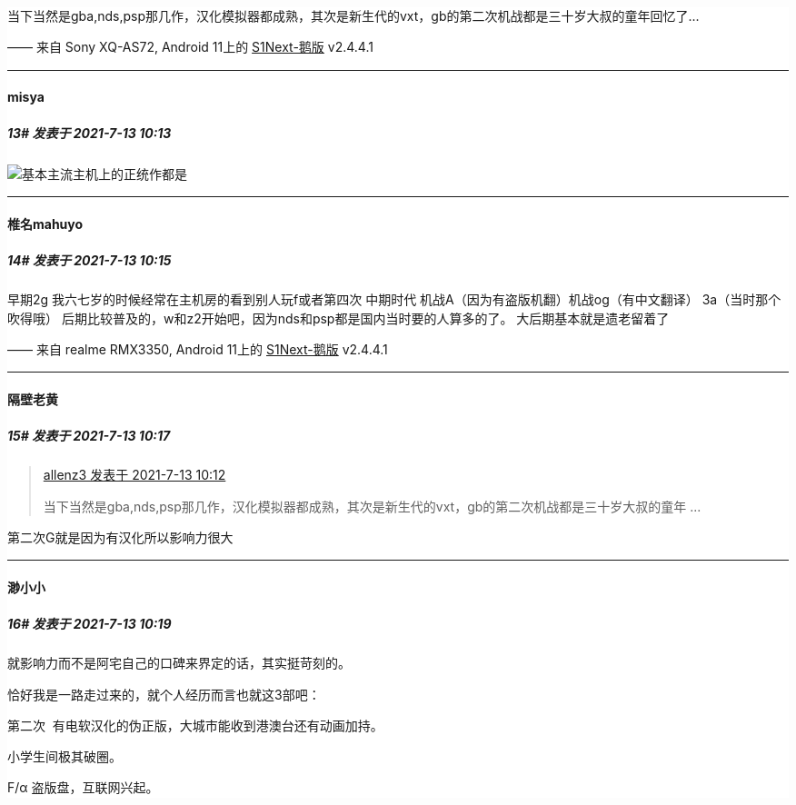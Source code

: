 
当下当然是gba,nds,psp那几作，汉化模拟器都成熟，其次是新生代的vxt，gb的第二次机战都是三十岁大叔的童年回忆了...

—— 来自 Sony XQ-AS72, Android 11上的 [S1Next-鹅版](https://github.com/ykrank/S1-Next/releases) v2.4.4.1


*****

####  misya  
##### 13#       发表于 2021-7-13 10:13


<img src="https://static.saraba1st.com/image/smiley/face2017/034.png" referrerpolicy="no-referrer">基本主流主机上的正统作都是


*****

####  椎名mahuyo  
##### 14#       发表于 2021-7-13 10:15


早期2g 我六七岁的时候经常在主机房的看到别人玩f或者第四次
中期时代 机战A（因为有盗版机翻）机战og（有中文翻译）
3a（当时那个吹得哦）
后期比较普及的，w和z2开始吧，因为nds和psp都是国内当时要的人算多的了。
大后期基本就是遗老留着了

—— 来自 realme RMX3350, Android 11上的 [S1Next-鹅版](https://github.com/ykrank/S1-Next/releases) v2.4.4.1


*****

####  隔壁老黄  
##### 15#       发表于 2021-7-13 10:17


<blockquote><a href="httphttps://bbs.saraba1st.com/2b/forum.php?mod=redirect&amp;goto=findpost&amp;pid=51940696&amp;ptid=2015161" target="_blank">allenz3 发表于 2021-7-13 10:12</a>

当下当然是gba,nds,psp那几作，汉化模拟器都成熟，其次是新生代的vxt，gb的第二次机战都是三十岁大叔的童年 ...</blockquote>
第二次G就是因为有汉化所以影响力很大


*****

####  渺小小  
##### 16#       发表于 2021-7-13 10:19


就影响力而不是阿宅自己的口碑来界定的话，其实挺苛刻的。

恰好我是一路走过来的，就个人经历而言也就这3部吧：


第二次  有电软汉化的伪正版，大城市能收到港澳台还有动画加持。

小学生间极其破圈。


F/α 盗版盘，互联网兴起。
